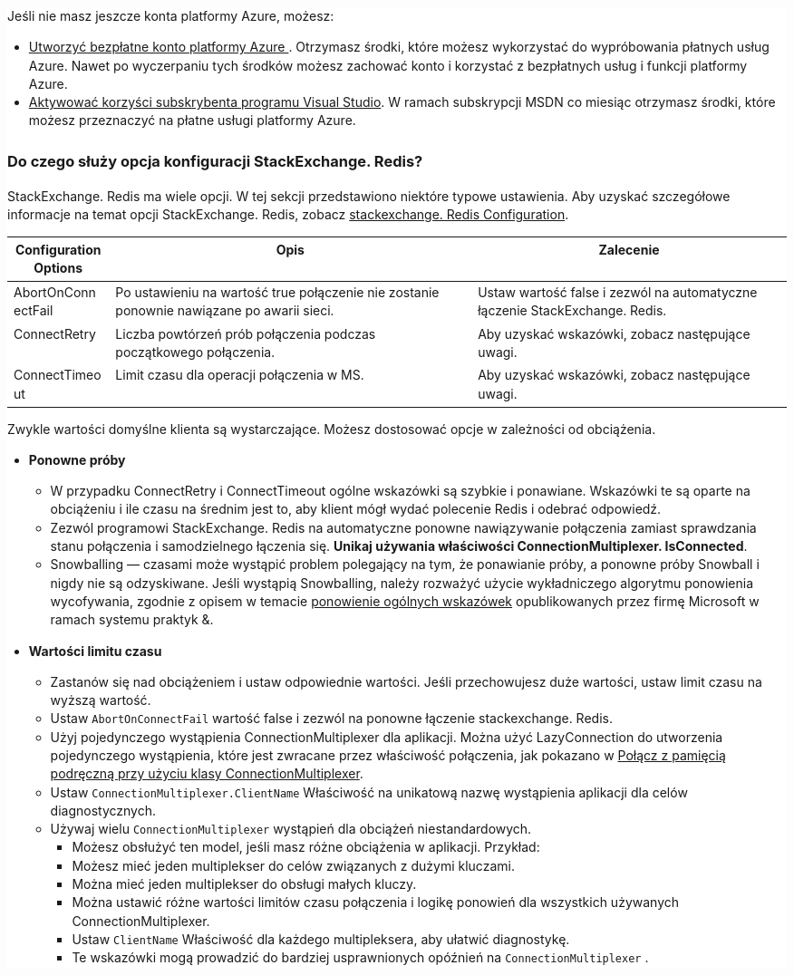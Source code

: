 Jeśli nie masz jeszcze konta platformy Azure, możesz:

* [Utworzyć bezpłatne konto platformy Azure ](https://azure.microsoft.com/pricing/free-trial/?WT.mc_id=redis_cache_hero). Otrzymasz środki, które możesz wykorzystać do wypróbowania płatnych usług Azure. Nawet po wyczerpaniu tych środków możesz zachować konto i korzystać z bezpłatnych usług i funkcji platformy Azure.
* [Aktywować korzyści subskrybenta programu Visual Studio](https://azure.microsoft.com/pricing/member-offers/msdn-benefits-details/?WT.mc_id=redis_cache_hero). W ramach subskrypcji MSDN co miesiąc otrzymasz środki, które możesz przeznaczyć na płatne usługi platformy Azure.

### <a name="what-do-the-stackexchangeredis-configuration-options-do"></a>Do czego służy opcja konfiguracji StackExchange. Redis?
StackExchange. Redis ma wiele opcji. W tej sekcji przedstawiono niektóre typowe ustawienia. Aby uzyskać szczegółowe informacje na temat opcji StackExchange. Redis, zobacz [stackexchange. Redis Configuration](https://stackexchange.github.io/StackExchange.Redis/Configuration).

| ConfigurationOptions | Opis | Zalecenie |
| --- | --- | --- |
| AbortOnConnectFail |Po ustawieniu na wartość true połączenie nie zostanie ponownie nawiązane po awarii sieci. |Ustaw wartość false i zezwól na automatyczne łączenie StackExchange. Redis. |
| ConnectRetry |Liczba powtórzeń prób połączenia podczas początkowego połączenia. |Aby uzyskać wskazówki, zobacz następujące uwagi. |
| ConnectTimeout |Limit czasu dla operacji połączenia w MS. |Aby uzyskać wskazówki, zobacz następujące uwagi. |

Zwykle wartości domyślne klienta są wystarczające. Możesz dostosować opcje w zależności od obciążenia.

* **Ponowne próby**
  * W przypadku ConnectRetry i ConnectTimeout ogólne wskazówki są szybkie i ponawiane. Wskazówki te są oparte na obciążeniu i ile czasu na średnim jest to, aby klient mógł wydać polecenie Redis i odebrać odpowiedź.
  * Zezwól programowi StackExchange. Redis na automatyczne ponowne nawiązywanie połączenia zamiast sprawdzania stanu połączenia i samodzielnego łączenia się. **Unikaj używania właściwości ConnectionMultiplexer. IsConnected**.
  * Snowballing — czasami może wystąpić problem polegający na tym, że ponawianie próby, a ponowne próby Snowball i nigdy nie są odzyskiwane. Jeśli wystąpią Snowballing, należy rozważyć użycie wykładniczego algorytmu ponowienia wycofywania, zgodnie z opisem w temacie [ponowienie ogólnych wskazówek](/azure/architecture/best-practices/transient-faults) opublikowanych przez firmę Microsoft w ramach systemu praktyk &.
  
* **Wartości limitu czasu**
  * Zastanów się nad obciążeniem i ustaw odpowiednie wartości. Jeśli przechowujesz duże wartości, ustaw limit czasu na wyższą wartość.
  * Ustaw `AbortOnConnectFail` wartość false i zezwól na ponowne łączenie stackexchange. Redis.
  * Użyj pojedynczego wystąpienia ConnectionMultiplexer dla aplikacji. Można użyć LazyConnection do utworzenia pojedynczego wystąpienia, które jest zwracane przez właściwość połączenia, jak pokazano w [Połącz z pamięcią podręczną przy użyciu klasy ConnectionMultiplexer](cache-dotnet-how-to-use-azure-redis-cache.md#connect-to-the-cache).
  * Ustaw `ConnectionMultiplexer.ClientName` Właściwość na unikatową nazwę wystąpienia aplikacji dla celów diagnostycznych.
  * Używaj wielu `ConnectionMultiplexer` wystąpień dla obciążeń niestandardowych.
    * Możesz obsłużyć ten model, jeśli masz różne obciążenia w aplikacji. Przykład:
    * Możesz mieć jeden multiplekser do celów związanych z dużymi kluczami.
    * Można mieć jeden multiplekser do obsługi małych kluczy.
    * Można ustawić różne wartości limitów czasu połączenia i logikę ponowień dla wszystkich używanych ConnectionMultiplexer.
    * Ustaw `ClientName` Właściwość dla każdego multipleksera, aby ułatwić diagnostykę.
    * Te wskazówki mogą prowadzić do bardziej usprawnionych opóźnień na `ConnectionMultiplexer` .
